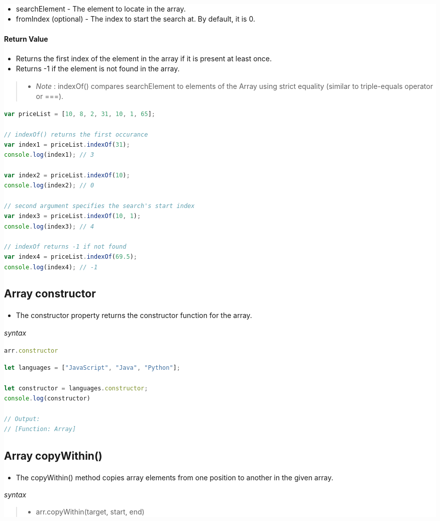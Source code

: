 - searchElement - The element to locate in the array.
- fromIndex (optional) - The index to start the search at. By default, it is 0.

#### Return Value
- Returns the first index of the element in the array if it is present at least once.
- Returns -1 if the element is not found in the array.
> - *Note* : indexOf() compares searchElement to elements of the Array using strict equality (similar to triple-equals operator or ===).

```js
var priceList = [10, 8, 2, 31, 10, 1, 65];

// indexOf() returns the first occurance
var index1 = priceList.indexOf(31);
console.log(index1); // 3

var index2 = priceList.indexOf(10);
console.log(index2); // 0

// second argument specifies the search's start index
var index3 = priceList.indexOf(10, 1);
console.log(index3); // 4

// indexOf returns -1 if not found
var index4 = priceList.indexOf(69.5);
console.log(index4); // -1

```

## Array constructor

- The constructor property returns the constructor function for the array.

*syntax*
```js
arr.constructor
```
```js
let languages = ["JavaScript", "Java", "Python"];

let constructor = languages.constructor;
console.log(constructor)

// Output:
// [Function: Array]
```

## Array copyWithin()
- The copyWithin() method copies array elements from one position to another in the given array.

*syntax*
>- arr.copyWithin(target, start, end)

